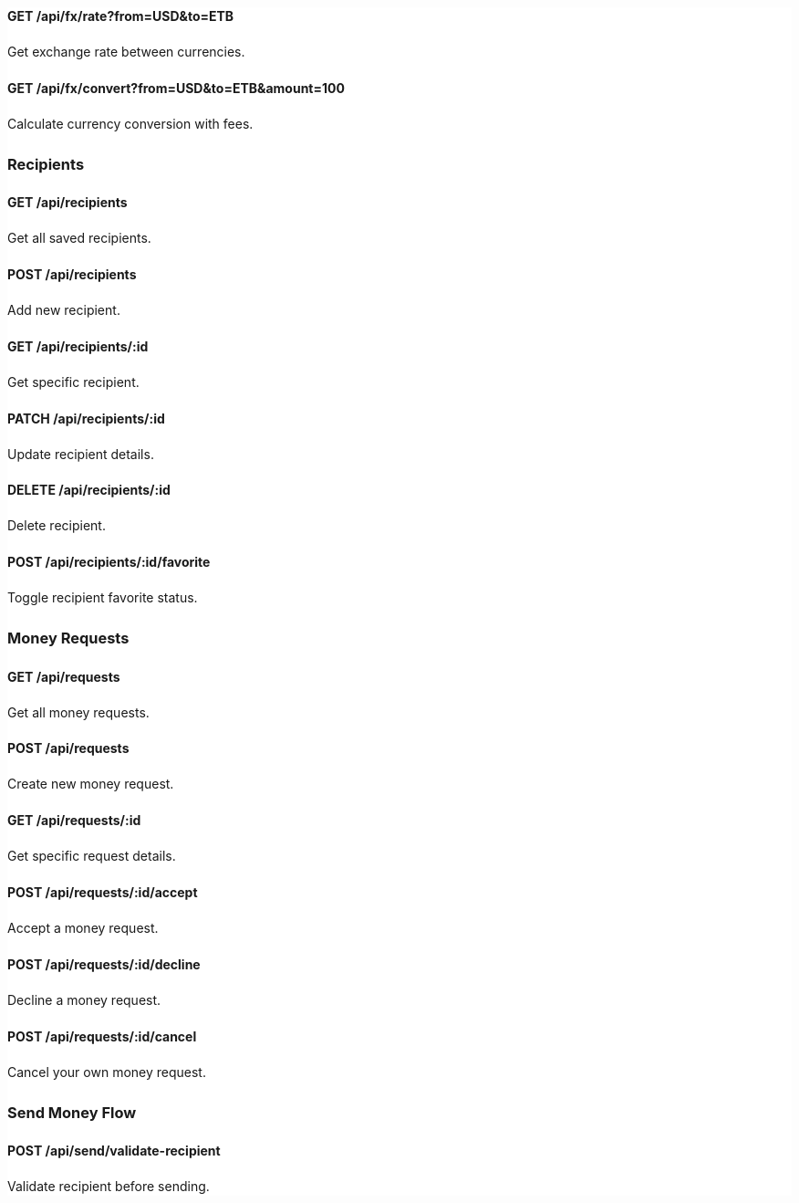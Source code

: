 #### GET /api/fx/rate?from=USD&to=ETB
Get exchange rate between currencies.

#### GET /api/fx/convert?from=USD&to=ETB&amount=100
Calculate currency conversion with fees.

### Recipients

#### GET /api/recipients
Get all saved recipients.

#### POST /api/recipients
Add new recipient.

#### GET /api/recipients/:id
Get specific recipient.

#### PATCH /api/recipients/:id
Update recipient details.

#### DELETE /api/recipients/:id
Delete recipient.

#### POST /api/recipients/:id/favorite
Toggle recipient favorite status.

### Money Requests

#### GET /api/requests
Get all money requests.

#### POST /api/requests
Create new money request.

#### GET /api/requests/:id
Get specific request details.

#### POST /api/requests/:id/accept
Accept a money request.

#### POST /api/requests/:id/decline
Decline a money request.

#### POST /api/requests/:id/cancel
Cancel your own money request.

### Send Money Flow

#### POST /api/send/validate-recipient
Validate recipient before sending.
